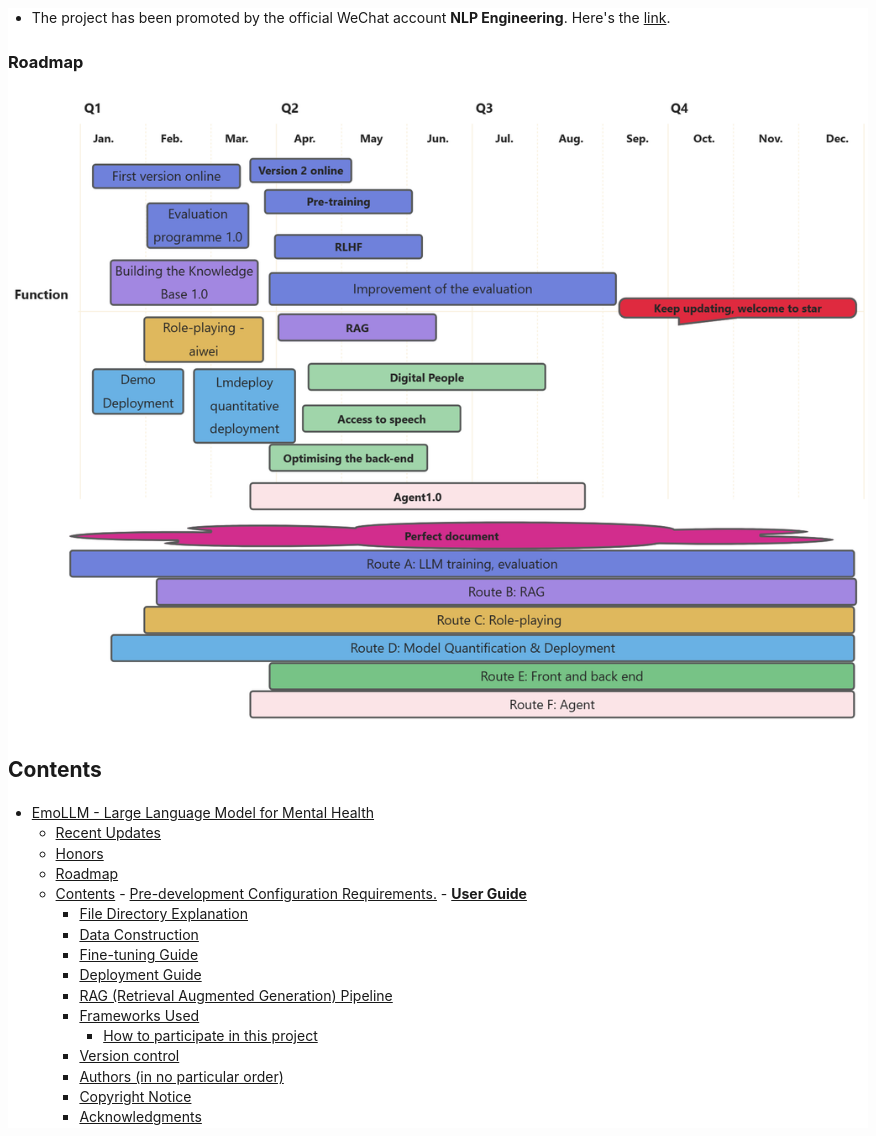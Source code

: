 
- The project has been promoted by the official WeChat account **NLP Engineering**. Here's the [link](https://mp.weixin.qq.com/s/78lrRl2tlXEKUfElnkVx4A). 

### Roadmap

<p align="center">
  <a href="https://github.com/SmartFlowAI/EmoLLM/">
    <img src="assets/Roadmap_EN.png" alt="Roadmap_EN">
  </a>

## Contents

- [EmoLLM - Large Language Model for Mental Health](#emollm---large-language-model-for-mental-health)
    - [Recent Updates](#recent-updates)
    - [Honors](#honors)
    - [Roadmap](#roadmap)
  - [Contents](#contents)
          - [Pre-development Configuration Requirements.](#pre-development-configuration-requirements)
          - [**User Guide**](#user-guide)
    - [File Directory Explanation](#file-directory-explanation)
    - [Data Construction](#data-construction)
    - [Fine-tuning Guide](#fine-tuning-guide)
    - [Deployment Guide](#deployment-guide)
    - [RAG (Retrieval Augmented Generation) Pipeline](#rag-retrieval-augmented-generation-pipeline)
    - [Frameworks Used](#frameworks-used)
      - [How to participate in this project](#how-to-participate-in-this-project)
    - [Version control](#version-control)
    - [Authors (in no particular order)](#authors-in-no-particular-order)
    - [Copyright Notice](#copyright-notice)
    - [Acknowledgments](#acknowledgments)